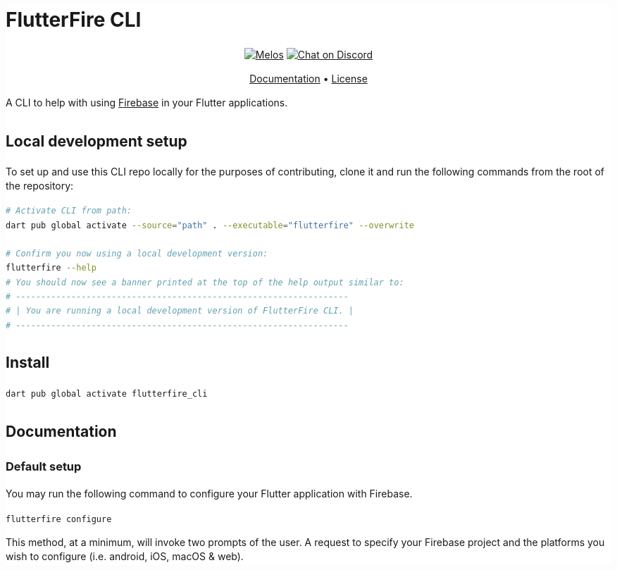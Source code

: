 # FlutterFire CLI

<p align="center">
  <a href="https://github.com/invertase/melos#readme-badge"><img src="https://img.shields.io/badge/maintained%20with-melos-f700ff.svg?style=flat-square" alt="Melos" /></a>
  <a href="https://invertase.link/discord">
   <img src="https://img.shields.io/discord/295953187817521152.svg?style=flat-square&colorA=7289da&label=Chat%20on%20Discord" alt="Chat on Discord">
 </a>
  
</p>

<p align="center">
  <a href="https://firebase.google.com/docs/flutter/setup">Documentation</a> &bull; 
  <a href="https://github.com/invertase/flutterfire_cli/blob/main/LICENSE">License</a>
</p>

A CLI to help with using [Firebase](https://firebase.google.com/docs/flutter) in your Flutter applications.

## Local development setup

To set up and use this CLI repo locally for the purposes of contributing, clone it and run the following commands from the root of the repository:

```bash
# Activate CLI from path:
dart pub global activate --source="path" . --executable="flutterfire" --overwrite

# Confirm you now using a local development version:
flutterfire --help
# You should now see a banner printed at the top of the help output similar to:
# ------------------------------------------------------------------
# | You are running a local development version of FlutterFire CLI. |
# ------------------------------------------------------------------
```

## Install

```bash
dart pub global activate flutterfire_cli
```

## Documentation

### Default setup

You may run the following command to configure your Flutter application with Firebase. 

```bash
flutterfire configure
```
This method, at a minimum, will invoke two prompts of the user. A request to specify your Firebase project and
the platforms you wish to configure (i.e. android, iOS, macOS & web). 
